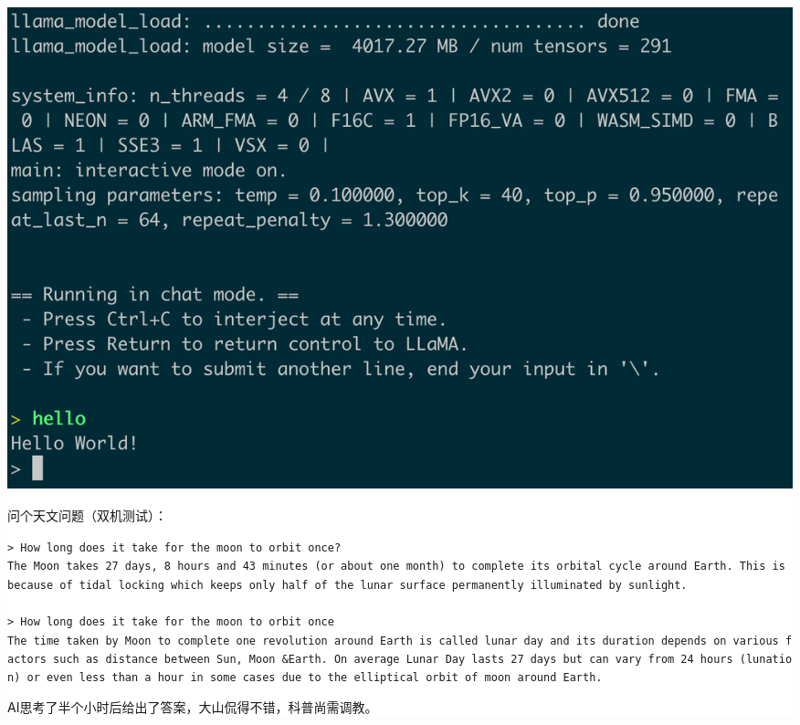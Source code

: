 ![](res/gpt4all_1.png)

问个天文问题（双机测试）：

```
> How long does it take for the moon to orbit once?
The Moon takes 27 days, 8 hours and 43 minutes (or about one month) to complete its orbital cycle around Earth. This is because of tidal locking which keeps only half of the lunar surface permanently illuminated by sunlight.

> How long does it take for the moon to orbit once
The time taken by Moon to complete one revolution around Earth is called lunar day and its duration depends on various factors such as distance between Sun, Moon &Earth. On average Lunar Day lasts 27 days but can vary from 24 hours (lunation) or even less than a hour in some cases due to the elliptical orbit of moon around Earth.
```

AI思考了半个小时后给出了答案，大山侃得不错，科普尚需调教。
